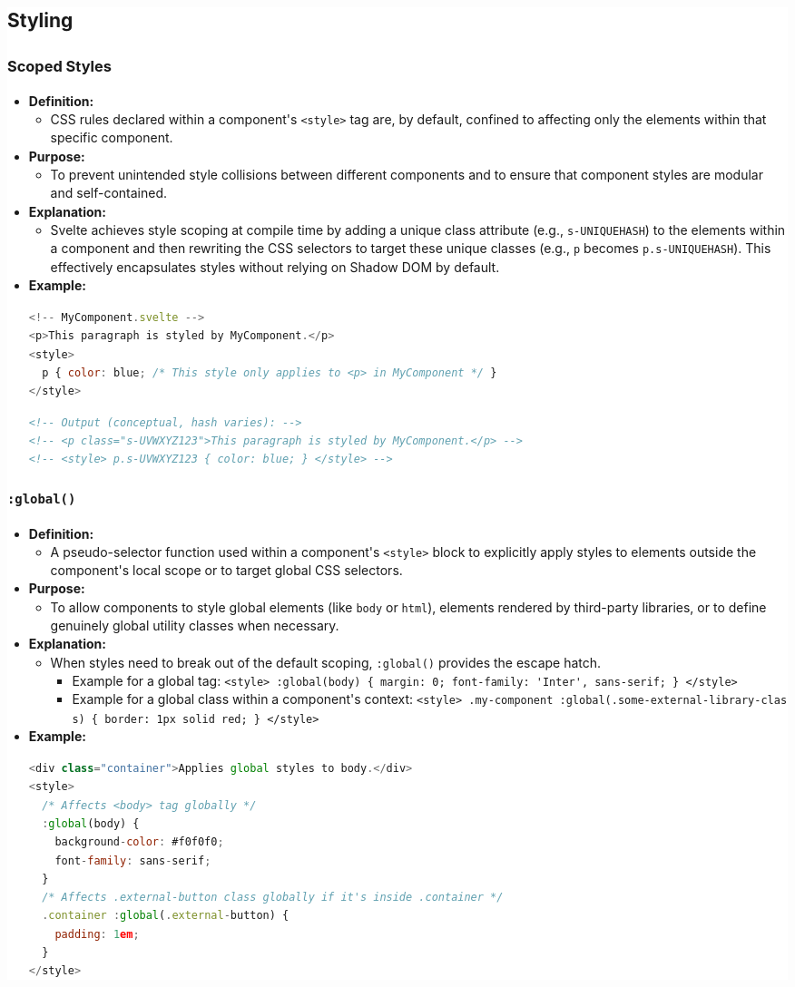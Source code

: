 ## Styling

### Scoped Styles
- **Definition:**
    - CSS rules declared within a component's `<style>` tag are, by default, confined to affecting only the elements within that specific component.
- **Purpose:**
    - To prevent unintended style collisions between different components and to ensure that component styles are modular and self-contained.
- **Explanation:**
    - Svelte achieves style scoping at compile time by adding a unique class attribute (e.g., `s-UNIQUEHASH`) to the elements within a component and then rewriting the CSS selectors to target these unique classes (e.g., `p` becomes `p.s-UNIQUEHASH`). This effectively encapsulates styles without relying on Shadow DOM by default.
- **Example:**
    ```javascript
    <!-- MyComponent.svelte -->
    <p>This paragraph is styled by MyComponent.</p>
    <style>
      p { color: blue; /* This style only applies to <p> in MyComponent */ }
    </style>
    ```
    ```html
    <!-- Output (conceptual, hash varies): -->
    <!-- <p class="s-UVWXYZ123">This paragraph is styled by MyComponent.</p> -->
    <!-- <style> p.s-UVWXYZ123 { color: blue; } </style> -->
    ```

### `:global()`
- **Definition:**
    - A pseudo-selector function used within a component's `<style>` block to explicitly apply styles to elements outside the component's local scope or to target global CSS selectors.
- **Purpose:**
    - To allow components to style global elements (like `body` or `html`), elements rendered by third-party libraries, or to define genuinely global utility classes when necessary.
- **Explanation:**
    - When styles need to break out of the default scoping, `:global()` provides the escape hatch.
        - Example for a global tag: `<style> :global(body) { margin: 0; font-family: 'Inter', sans-serif; } </style>`
        - Example for a global class within a component's context: `<style> .my-component :global(.some-external-library-class) { border: 1px solid red; } </style>`
- **Example:**
    ```javascript
    <div class="container">Applies global styles to body.</div>
    <style>
      /* Affects <body> tag globally */
      :global(body) {
        background-color: #f0f0f0;
        font-family: sans-serif;
      }
      /* Affects .external-button class globally if it's inside .container */
      .container :global(.external-button) {
        padding: 1em;
      }
    </style>
    ```
